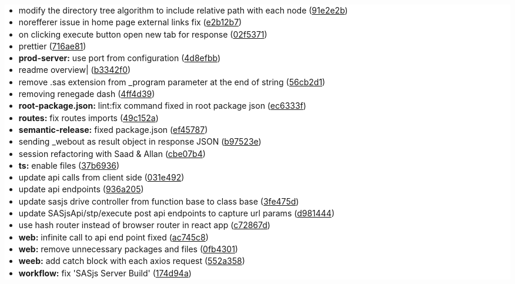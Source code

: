 * modify the directory tree algorithm to include relative path with each node ([91e2e2b](https://github.com/sasjs/server/commit/91e2e2bc4a46da0d149578593559efdb87681bd4))
* norefferer issue in home page external links fix ([e2b12b7](https://github.com/sasjs/server/commit/e2b12b74f52c3ce4541fde9af6af0093b56b157b))
* on clicking  execute button open new tab for response ([02f5371](https://github.com/sasjs/server/commit/02f5371f57b311ff700ba8108f9d5168da8c22a4))
* prettier ([716ae81](https://github.com/sasjs/server/commit/716ae81d9293b42dd2a7047ac52d75401b3b8798))
* **prod-server:** use port from configuration ([4d8efbb](https://github.com/sasjs/server/commit/4d8efbb88d32154d84e80b79780e2e3de2f519e4))
* readme overview| ([b3342f0](https://github.com/sasjs/server/commit/b3342f00031d19080fb72e3460f023c5f44bac95))
* remove .sas extension from _program parameter at the end of string ([56cb2d1](https://github.com/sasjs/server/commit/56cb2d1d512beadb5cfdc4ab4034ac917311ff23))
* removing renegade dash ([4ff4d39](https://github.com/sasjs/server/commit/4ff4d39e954e895b46ddc3e2919f7f2c4e1ce01d))
* **root-package.json:** lint:fix command fixed in root package json ([ec6333f](https://github.com/sasjs/server/commit/ec6333f6aa67c1b94f54b017ed27eb3b21b4207f))
* **routes:** fix routes imports ([49c152a](https://github.com/sasjs/server/commit/49c152a398b60f6b0a0c25a68eb4c1c291984872))
* **semantic-release:** fixed package.json ([ef45787](https://github.com/sasjs/server/commit/ef45787019f1e61d0e4e2acee334236e8aca23cc))
* sending _webout as result object in response JSON ([b97523e](https://github.com/sasjs/server/commit/b97523e55584cc7d9d682cfeaab8f5b70a10b899))
* session refactoring with Saad & Allan ([cbe07b4](https://github.com/sasjs/server/commit/cbe07b4abb2e936037874af1a088cd038e0fc731))
* **ts:** enable files ([37b6936](https://github.com/sasjs/server/commit/37b6936cca3cff9c1ca26ec7b4b938a357c448df))
* update api calls from client side ([031e492](https://github.com/sasjs/server/commit/031e492d44674dec4f2b3bc1f5bf7affac5716bd))
* update api endpoints ([936a205](https://github.com/sasjs/server/commit/936a205e66073b9178089c6ab10d6ac3bf323c54))
* update sasjs drive controller from function base to class base ([3fe475d](https://github.com/sasjs/server/commit/3fe475d477c466556659b48c70eeac5153ff5b0e))
* update SASjsApi/stp/execute post api endpoints to capture url params ([d981444](https://github.com/sasjs/server/commit/d9814441bb1d269ec2404e50f51124f998c65c40))
* use hash router instead of browser router in react app ([c72867d](https://github.com/sasjs/server/commit/c72867d5a70550660c8c37220aa33693716a93f1))
* **web:** infinite call to api end point fixed ([ac745c8](https://github.com/sasjs/server/commit/ac745c8f5c3e4aa2ac8d6ca23bb1276452d4018b))
* **web:** remove unnecessary packages and files ([0fb4301](https://github.com/sasjs/server/commit/0fb43019668f5a13f6e77fdb4b3e543006b509c0))
* **weeb:** add catch block with each axios request ([552a358](https://github.com/sasjs/server/commit/552a3584ec9345bc1dec0ff5377bf773a7928d62))
* **workflow:** fix 'SASjs Server Build' ([174d94a](https://github.com/sasjs/server/commit/174d94a23c5036d61a4f2e11296283f128d4dafa))
